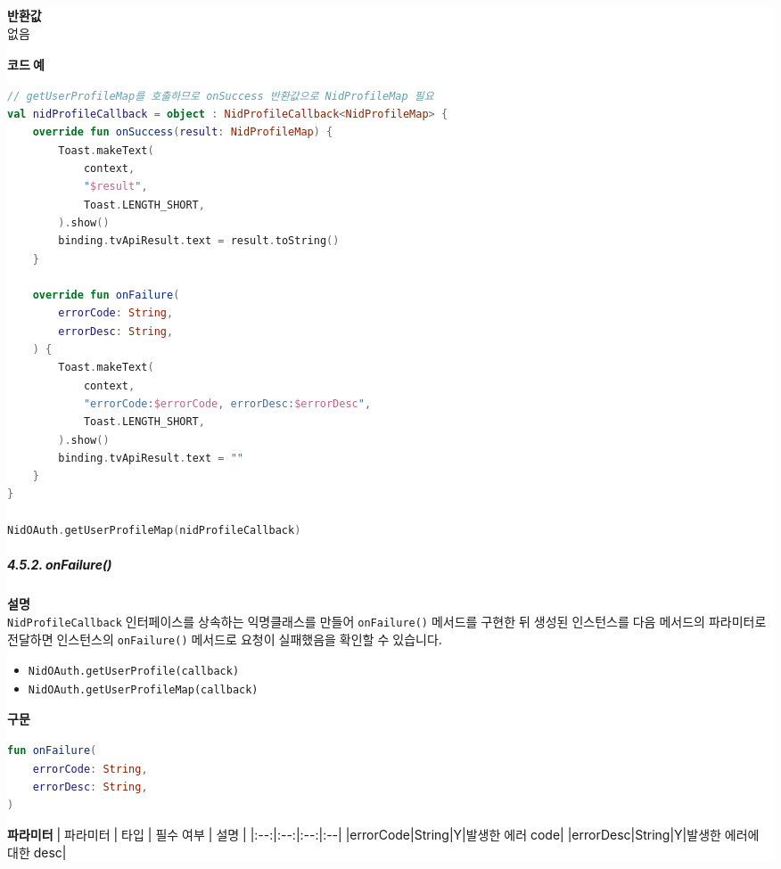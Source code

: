 **반환값** <br/>
없음

**코드 예**
```kt
// getUserProfileMap를 호출하므로 onSuccess 반환값으로 NidProfileMap 필요
val nidProfileCallback = object : NidProfileCallback<NidProfileMap> {
    override fun onSuccess(result: NidProfileMap) {
        Toast.makeText(
            context,
            "$result",
            Toast.LENGTH_SHORT,
        ).show()
        binding.tvApiResult.text = result.toString()
    }

    override fun onFailure(
        errorCode: String,
        errorDesc: String,
    ) {
        Toast.makeText(
            context,
            "errorCode:$errorCode, errorDesc:$errorDesc",
            Toast.LENGTH_SHORT,
        ).show()
        binding.tvApiResult.text = ""
    }
}

NidOAuth.getUserProfileMap(nidProfileCallback)
```

##### 4.5.2. onFailure()

**설명** <br/>
`NidProfileCallback` 인터페이스를 상속하는 익명클래스를 만들어 `onFailure()` 메서드를 구현한 뒤 생성된 인스턴스를 다음 메서드의 파라미터로 전달하면 인스턴스의 `onFailure()` 메서드로 요청이 실패했음을 확인할 수 있습니다.

- `NidOAuth.getUserProfile(callback)`
- `NidOAuth.getUserProfileMap(callback)`

**구문**
```kt
fun onFailure(
    errorCode: String,
    errorDesc: String,
)
```

**파라미터**
| 파라미터 | 타입 | 필수 여부 | 설명 |
|:--:|:--:|:--:|:--|
|errorCode|String|Y|발생한 에러 code|
|errorDesc|String|Y|발생한 에러에 대한 desc|
